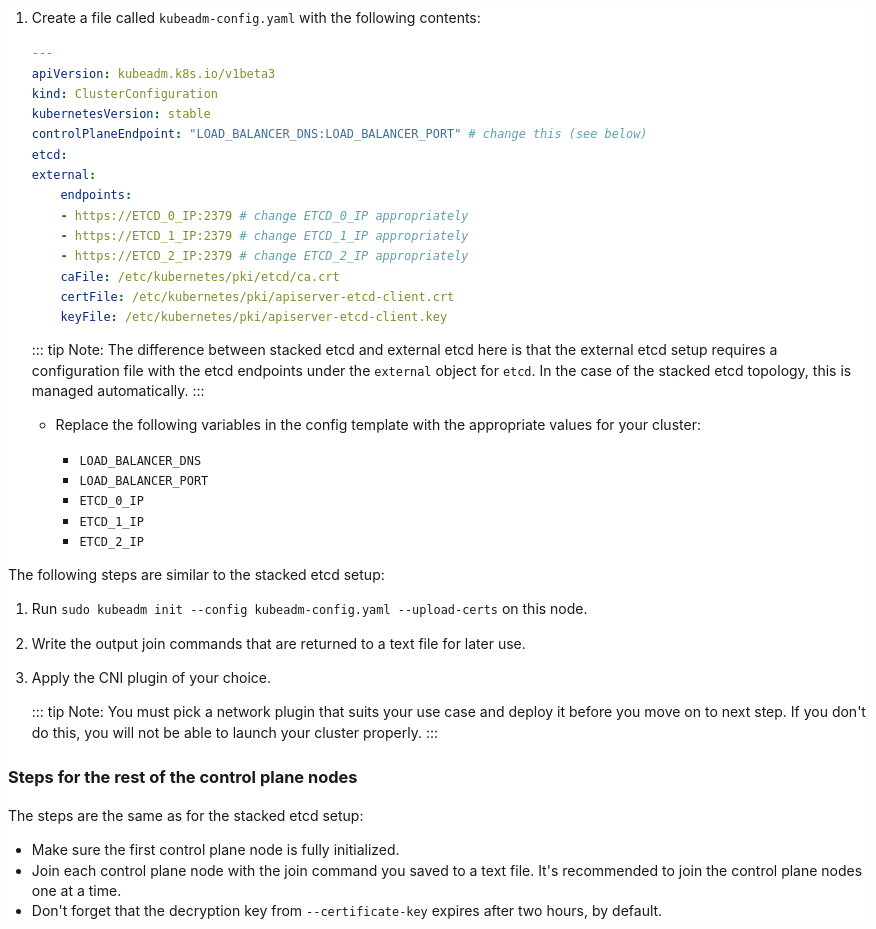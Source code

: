 1. Create a file called `kubeadm-config.yaml` with the following contents:

    ```yaml
    ---
    apiVersion: kubeadm.k8s.io/v1beta3
    kind: ClusterConfiguration
    kubernetesVersion: stable
    controlPlaneEndpoint: "LOAD_BALANCER_DNS:LOAD_BALANCER_PORT" # change this (see below)
    etcd:
    external:
        endpoints:
        - https://ETCD_0_IP:2379 # change ETCD_0_IP appropriately
        - https://ETCD_1_IP:2379 # change ETCD_1_IP appropriately
        - https://ETCD_2_IP:2379 # change ETCD_2_IP appropriately
        caFile: /etc/kubernetes/pki/etcd/ca.crt
        certFile: /etc/kubernetes/pki/apiserver-etcd-client.crt
        keyFile: /etc/kubernetes/pki/apiserver-etcd-client.key
    ```

    ::: tip Note: 
    The difference between stacked etcd and external etcd here is that the external etcd setup requires a configuration file with the etcd endpoints under the `external` object for `etcd`. In the case of the stacked etcd topology, this is managed automatically.
    :::

    - Replace the following variables in the config template with the appropriate values for your cluster:

        - `LOAD_BALANCER_DNS`
        - `LOAD_BALANCER_PORT`
        - `ETCD_0_IP`
        - `ETCD_1_IP`
        - `ETCD_2_IP`

The following steps are similar to the stacked etcd setup:

1. Run `sudo kubeadm init --config kubeadm-config.yaml --upload-certs` on this node.

2. Write the output join commands that are returned to a text file for later use.

3. Apply the CNI plugin of your choice.

    ::: tip Note: 
    You must pick a network plugin that suits your use case and deploy it before you move on to next step. If you don't do this, you will not be able to launch your cluster properly.
    :::

### Steps for the rest of the control plane nodes

The steps are the same as for the stacked etcd setup:

- Make sure the first control plane node is fully initialized.
- Join each control plane node with the join command you saved to a text file. It's recommended to join the control plane nodes one at a time.
- Don't forget that the decryption key from `--certificate-key` expires after two hours, by default.

